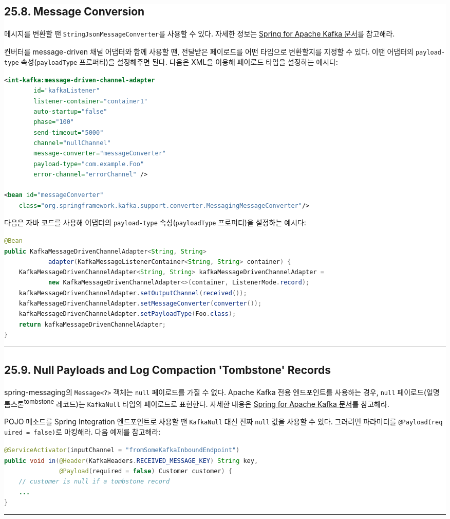 
## 25.8. Message Conversion

메시지를 변환할 땐 `StringJsonMessageConverter`를 사용할 수 있다. 자세한 정보는 [Spring for Apache Kafka 문서](https://docs.spring.io/spring-kafka/docs/current/reference/html/)를 참고해라.

컨버터를 message-driven 채널 어댑터와 함께 사용할 땐, 전달받은 페이로드를 어떤 타입으로 변환할지를 지정할 수 있다. 이땐 어댑터의 `payload-type` 속성(`payloadType` 프로퍼티)을 설정해주면 된다. 다음은 XML을 이용해 페이로드 타입을 설정하는 예시다:

```xml
<int-kafka:message-driven-channel-adapter
        id="kafkaListener"
        listener-container="container1"
        auto-startup="false"
        phase="100"
        send-timeout="5000"
        channel="nullChannel"
        message-converter="messageConverter"
        payload-type="com.example.Foo"
        error-channel="errorChannel" />

<bean id="messageConverter"
    class="org.springframework.kafka.support.converter.MessagingMessageConverter"/>
```

다음은 자바 코드를 사용해 어댑터의 `payload-type` 속성(`payloadType` 프로퍼티)을 설정하는 예시다:

```java
@Bean
public KafkaMessageDrivenChannelAdapter<String, String>
            adapter(KafkaMessageListenerContainer<String, String> container) {
    KafkaMessageDrivenChannelAdapter<String, String> kafkaMessageDrivenChannelAdapter =
            new KafkaMessageDrivenChannelAdapter<>(container, ListenerMode.record);
    kafkaMessageDrivenChannelAdapter.setOutputChannel(received());
    kafkaMessageDrivenChannelAdapter.setMessageConverter(converter());
    kafkaMessageDrivenChannelAdapter.setPayloadType(Foo.class);
    return kafkaMessageDrivenChannelAdapter;
}
```

---

## 25.9. Null Payloads and Log Compaction 'Tombstone' Records

spring-messaging의 `Message<?>` 객체는 `null` 페이로드를 가질 수 없다. Apache Kafka 전용 엔드포인트를 사용하는 경우, `null` 페이로드(일명 톰스톤<sup>tombstone</sup> 레코드)는 `KafkaNull` 타입의 페이로드로 표현한다. 자세한 내용은 [Spring for Apache Kafka 문서](https://docs.spring.io/spring-kafka/docs/current/reference/html/)를 참고해라.

POJO 메소드를 Spring Integration 엔드포인트로 사용할 땐 `KafkaNull` 대신 진짜 `null` 값을 사용할 수 있다. 그러려면 파라미터를 `@Payload(required = false)`로 마킹해라. 다음 예제를 참고해라:

```java
@ServiceActivator(inputChannel = "fromSomeKafkaInboundEndpoint")
public void in(@Header(KafkaHeaders.RECEIVED_MESSAGE_KEY) String key,
               @Payload(required = false) Customer customer) {
    // customer is null if a tombstone record
    ...
}
```

---